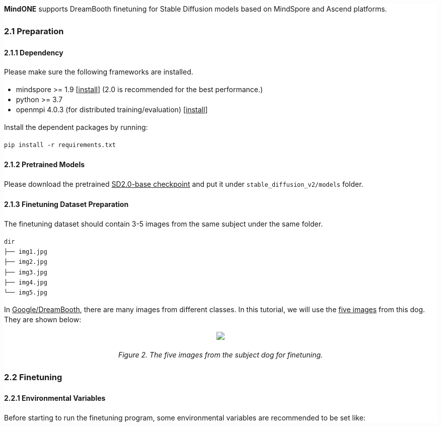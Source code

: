 **MindONE** supports DreamBooth finetuning for Stable Diffusion models based on MindSpore and Ascend platforms.

### 2.1 Preparation

#### 2.1.1 Dependency

Please make sure the following frameworks are installed.

- mindspore >= 1.9  [[install](https://www.mindspore.cn/install)] (2.0 is recommended for the best performance.)
- python >= 3.7
- openmpi 4.0.3 (for distributed training/evaluation)  [[install](https://www.open-mpi.org/software/ompi/v4.0/)]

Install the dependent packages by running:
```shell
pip install -r requirements.txt
```

#### 2.1.2 Pretrained Models

Please download the pretrained [SD2.0-base checkpoint](https://download.mindspore.cn/toolkits/mindone/stable_diffusion/sd_v2_base-57526ee4.ckpt) and put it under `stable_diffusion_v2/models` folder.


#### 2.1.3 Finetuning Dataset Preparation

The finetuning dataset should contain 3-5 images from the same subject under the same folder.

```text
dir
├── img1.jpg
├── img2.jpg
├── img3.jpg
├── img4.jpg
└── img5.jpg
```

In [Google/DreamBooth](https://github.com/google/dreambooth), there are many images from different classes. In this tutorial, we will use the [five images](https://github.com/google/dreambooth/tree/main/dataset/dog) from this dog. They are shown below:

<p align="center">
  <img src="https://raw.githubusercontent.com/wtomin/mindone-assets/main/images/dreambooth_finetune_images.png" width=650 />
</p>
<p align="center">
  <em> Figure 2. The five images from the subject dog for finetuning. </em>
</p>

### 2.2 Finetuning

#### 2.2.1 Environmental Variables

Before starting to run the finetuning program, some environmental variables are recommended to be set like:
